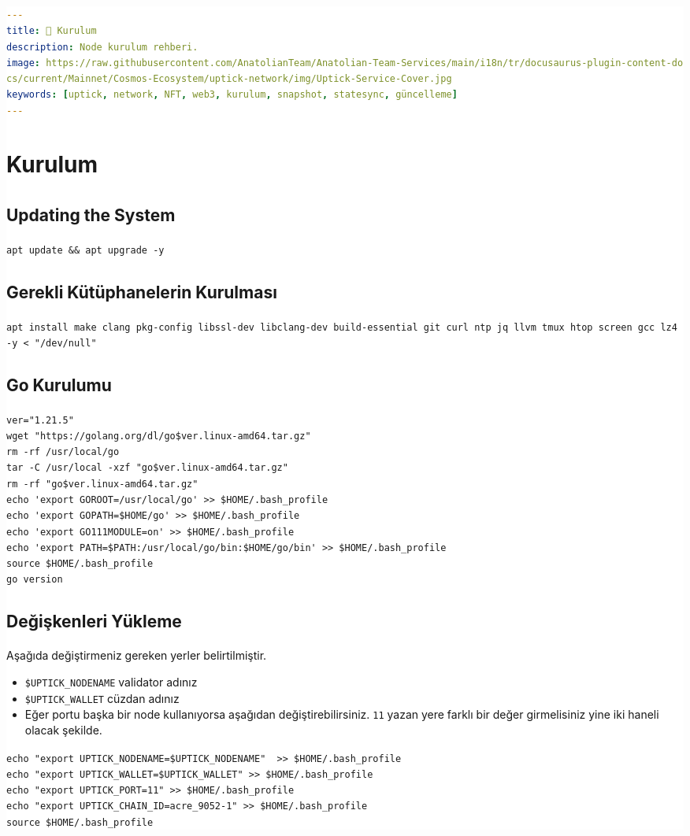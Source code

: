 ```yaml
---
title: 💾 Kurulum
description: Node kurulum rehberi.
image: https://raw.githubusercontent.com/AnatolianTeam/Anatolian-Team-Services/main/i18n/tr/docusaurus-plugin-content-docs/current/Mainnet/Cosmos-Ecosystem/uptick-network/img/Uptick-Service-Cover.jpg
keywords: [uptick, network, NFT, web3, kurulum, snapshot, statesync, güncelleme]
---
```


# Kurulum

## Updating the System
```shell
apt update && apt upgrade -y
```

## Gerekli Kütüphanelerin Kurulması
```shell
apt install make clang pkg-config libssl-dev libclang-dev build-essential git curl ntp jq llvm tmux htop screen gcc lz4 -y < "/dev/null"
```

## Go Kurulumu
```shell
ver="1.21.5"
wget "https://golang.org/dl/go$ver.linux-amd64.tar.gz"
rm -rf /usr/local/go
tar -C /usr/local -xzf "go$ver.linux-amd64.tar.gz"
rm -rf "go$ver.linux-amd64.tar.gz"
echo 'export GOROOT=/usr/local/go' >> $HOME/.bash_profile
echo 'export GOPATH=$HOME/go' >> $HOME/.bash_profile
echo 'export GO111MODULE=on' >> $HOME/.bash_profile
echo 'export PATH=$PATH:/usr/local/go/bin:$HOME/go/bin' >> $HOME/.bash_profile
source $HOME/.bash_profile
go version
```

## Değişkenleri Yükleme
Aşağıda değiştirmeniz gereken yerler belirtilmiştir.
* `$UPTICK_NODENAME` validator adınız
* `$UPTICK_WALLET` cüzdan adınız
*  Eğer portu başka bir node kullanıyorsa aşağıdan değiştirebilirsiniz. `11` yazan yere farklı bir değer girmelisiniz yine iki haneli olacak şekilde.
```shell
echo "export UPTICK_NODENAME=$UPTICK_NODENAME"  >> $HOME/.bash_profile
echo "export UPTICK_WALLET=$UPTICK_WALLET" >> $HOME/.bash_profile
echo "export UPTICK_PORT=11" >> $HOME/.bash_profile
echo "export UPTICK_CHAIN_ID=acre_9052-1" >> $HOME/.bash_profile
source $HOME/.bash_profile
```
